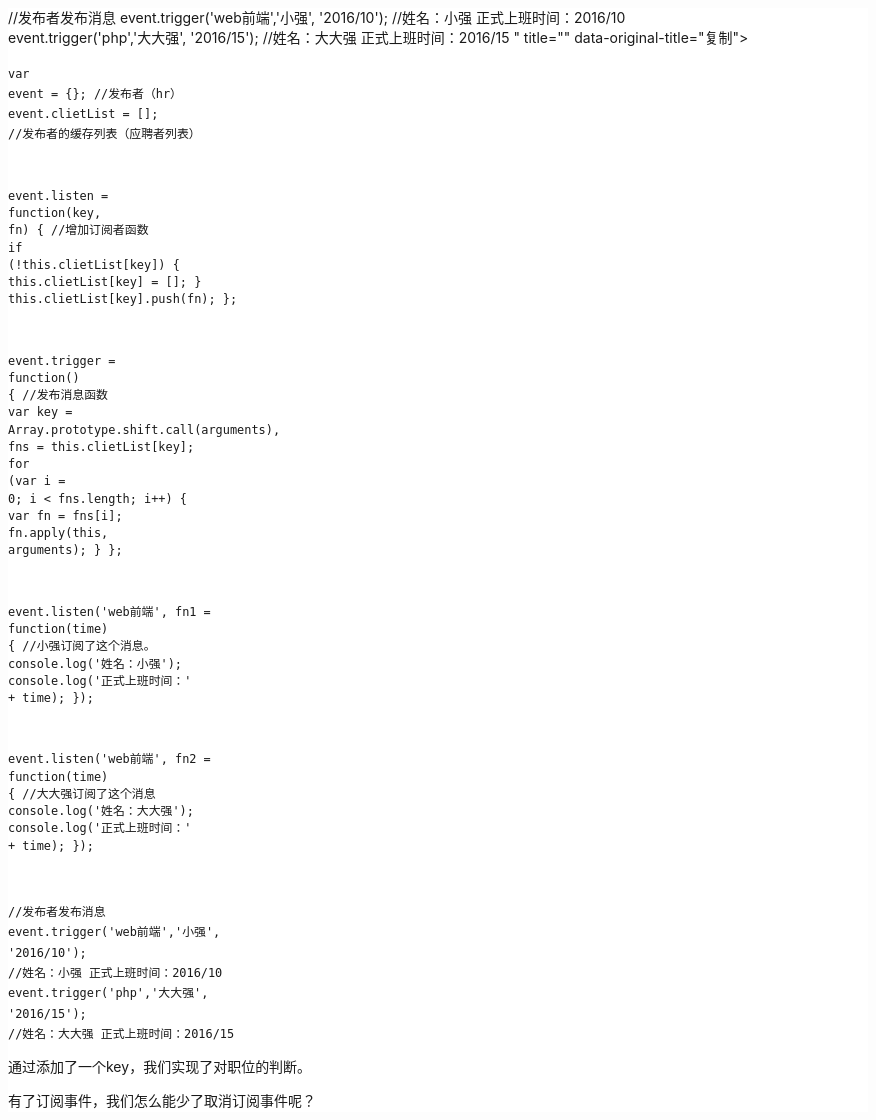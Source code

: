 //发布者发布消息
event.trigger('web前端','小强', '2016/10'); //姓名：小强   正式上班时间：2016/10  
event.trigger('php','大大强', '2016/15'); //姓名：大大强   正式上班时间：2016/15   " title="" data-original-title="复制"></span>
      <span type="button" class="saveToNote code-tool" data-toggle="tooltip" data-placement="top" title="" data-original-title="放进笔记"></span>
      </div>
      </div><pre class="hljs javascript"><code><span class="hljs-keyword">var</span> event = {}; <span class="hljs-comment">//发布者（hr）</span>
event.clietList = []; <span class="hljs-comment">//发布者的缓存列表（应聘者列表）</span>

event.listen = <span class="hljs-function"><span class="hljs-keyword">function</span>(<span class="hljs-params">key, fn</span>) </span>{ <span class="hljs-comment">//增加订阅者函数</span>
    <span class="hljs-keyword">if</span> (!<span class="hljs-keyword">this</span>.clietList[key]) {
        <span class="hljs-keyword">this</span>.clietList[key] = [];
    }
    <span class="hljs-keyword">this</span>.clietList[key].push(fn);
};

event.trigger = <span class="hljs-function"><span class="hljs-keyword">function</span>(<span class="hljs-params"></span>) </span>{ <span class="hljs-comment">//发布消息函数</span>
    <span class="hljs-keyword">var</span> key = <span class="hljs-built_in">Array</span>.prototype.shift.call(<span class="hljs-built_in">arguments</span>),
        fns = <span class="hljs-keyword">this</span>.clietList[key];
    <span class="hljs-keyword">for</span> (<span class="hljs-keyword">var</span> i = <span class="hljs-number">0</span>; i &lt; fns.length; i++) {
        <span class="hljs-keyword">var</span> fn = fns[i];
        fn.apply(<span class="hljs-keyword">this</span>, <span class="hljs-built_in">arguments</span>);
    }
};

event.listen(<span class="hljs-string">'web前端'</span>, fn1 = <span class="hljs-function"><span class="hljs-keyword">function</span>(<span class="hljs-params">time</span>) </span>{ <span class="hljs-comment">//小强订阅了这个消息。</span>
    <span class="hljs-built_in">console</span>.log(<span class="hljs-string">'姓名：小强'</span>);
    <span class="hljs-built_in">console</span>.log(<span class="hljs-string">'正式上班时间：'</span> + time);
});

event.listen(<span class="hljs-string">'web前端'</span>, fn2 = <span class="hljs-function"><span class="hljs-keyword">function</span>(<span class="hljs-params">time</span>) </span>{ <span class="hljs-comment">//大大强订阅了这个消息</span>
    <span class="hljs-built_in">console</span>.log(<span class="hljs-string">'姓名：大大强'</span>);
    <span class="hljs-built_in">console</span>.log(<span class="hljs-string">'正式上班时间：'</span> + time);
});

<span class="hljs-comment">//发布者发布消息</span>
event.trigger(<span class="hljs-string">'web前端'</span>,<span class="hljs-string">'小强'</span>, <span class="hljs-string">'2016/10'</span>); <span class="hljs-comment">//姓名：小强   正式上班时间：2016/10  </span>
event.trigger(<span class="hljs-string">'php'</span>,<span class="hljs-string">'大大强'</span>, <span class="hljs-string">'2016/15'</span>); <span class="hljs-comment">//姓名：大大强   正式上班时间：2016/15   </span></code></pre>
<p>通过添加了一个key，我们实现了对职位的判断。</p>
<p>有了订阅事件，我们怎么能少了取消订阅事件呢？</p>
<div class="widget-codetool" style="display:none;">
      <div class="widget-codetool--inner">
      <span class="selectCode code-tool" data-toggle="tooltip" data-placement="top" title="" data-original-title="全选"></span>
      <span type="button" class="copyCode code-tool" data-toggle="tooltip" data-placement="top" data-clipboard-text="event.remove = function(key, fn) {
    var fns = this.clietList[key];
    if (!fns) {
        return false;
    }
    if (!fn) { //如果没有传入fn回调函数，直接取消key对应消息的所有订阅
        this.clietList[key] = [];
    } else {